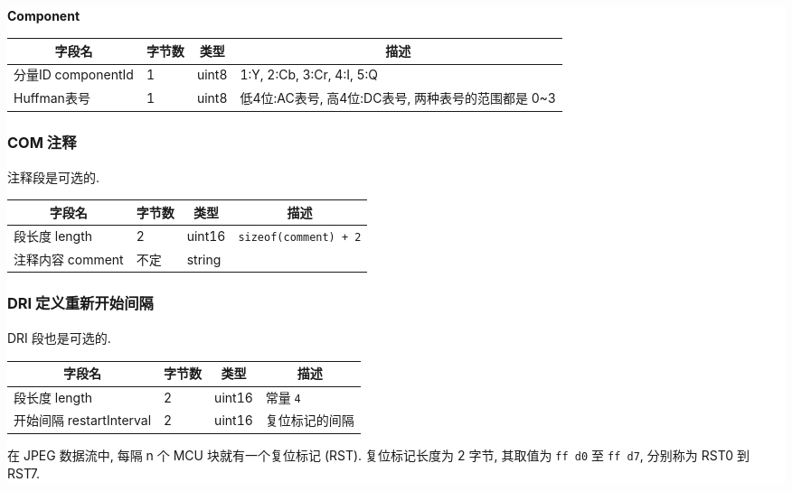 **Component**

|字段名|字节数|类型|描述|
|-|-|-|-|
|分量ID componentId|1|uint8|1:Y, 2:Cb, 3:Cr, 4:I, 5:Q|
|Huffman表号|1|uint8|低4位:AC表号, 高4位:DC表号, 两种表号的范围都是 0~3|

### COM 注释

注释段是可选的.

|字段名|字节数|类型|描述|
|-|-|-|-|
|段长度 length|2|uint16|`sizeof(comment) + 2`|
|注释内容 comment|不定|string||

### DRI 定义重新开始间隔

DRI 段也是可选的.

|字段名|字节数|类型|描述|
|-|-|-|-|
|段长度 length|2|uint16|常量 `4`|
|开始间隔 restartInterval|2|uint16|复位标记的间隔|

在 JPEG 数据流中, 每隔 n 个 MCU 块就有一个复位标记 (RST).
复位标记长度为 2 字节, 其取值为 `ff d0` 至 `ff d7`, 分别称为 RST0 到 RST7.
